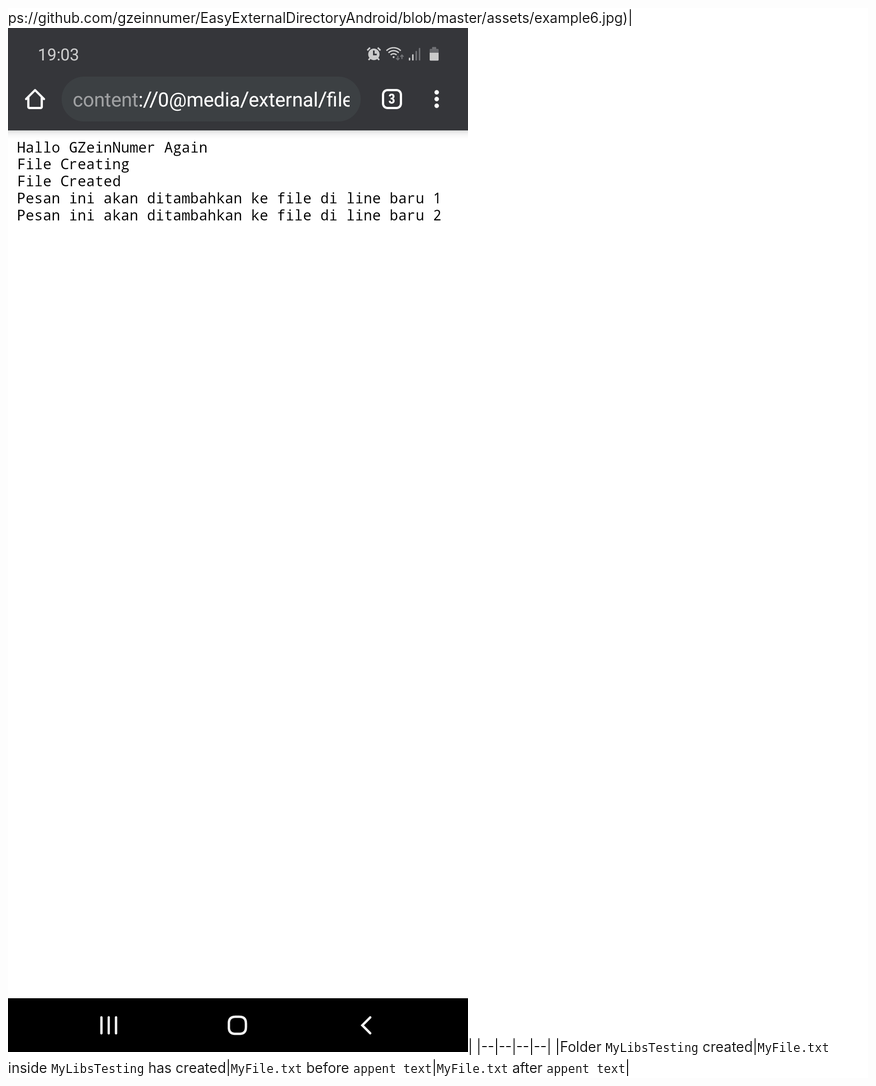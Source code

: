 ps://github.com/gzeinnumer/EasyExternalDirectoryAndroid/blob/master/assets/example6.jpg)|![](https://github.com/gzeinnumer/EasyExternalDirectoryAndroid/blob/master/assets/example9.jpg)|
|--|--|--|--|
|Folder `MyLibsTesting` created|`MyFile.txt` inside `MyLibsTesting` has created|`MyFile.txt` before `appent text`|`MyFile.txt` after `appent text`|
